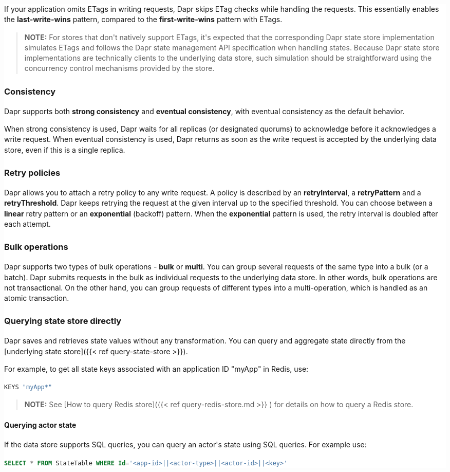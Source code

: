 If your application omits ETags in writing requests, Dapr skips ETag checks while handling the requests. This essentially enables the **last-write-wins** pattern, compared to the **first-write-wins** pattern with ETags.

> **NOTE:** For stores that don't natively support ETags, it's expected that the corresponding Dapr state store implementation simulates ETags and follows the Dapr state management API specification when handling states. Because Dapr state store implementations are technically clients to the underlying data store, such simulation should be straightforward using the concurrency control mechanisms provided by the store.

### Consistency

Dapr supports both **strong consistency** and **eventual consistency**, with eventual consistency as the default behavior.

When strong consistency is used, Dapr waits for all replicas (or designated quorums) to acknowledge before it acknowledges a write request. When eventual consistency is used, Dapr returns as soon as the write request is accepted by the underlying data store, even if this is a single replica.

### Retry policies

Dapr allows you to attach a retry policy to any write request. A policy is described by an **retryInterval**, a **retryPattern** and a **retryThreshold**. Dapr keeps retrying the request at the given interval up to the specified threshold. You can choose between a **linear** retry pattern or an **exponential** (backoff) pattern. When the **exponential** pattern is used, the retry interval is doubled after each attempt.

### Bulk operations

Dapr supports two types of bulk operations - **bulk** or **multi**. You can group several requests of the same type into a bulk (or a batch). Dapr submits requests in the bulk as individual requests to the underlying data store. In other words, bulk operations are not transactional. On the other hand, you can group requests of different types into a multi-operation, which is handled as an atomic transaction.

### Querying state store directly

Dapr saves and retrieves state values without any transformation. You can query and aggregate state directly from the [underlying state store]({{< ref query-state-store >}}).

For example, to get all state keys associated with an application ID "myApp" in Redis, use:

```bash
KEYS "myApp*"
```

> **NOTE:** See [How to query Redis store]({{< ref query-redis-store.md >}} ) for details on how to query a Redis store.

#### Querying actor state

If the data store supports SQL queries, you can query an actor's state using SQL queries. For example use:

```sql
SELECT * FROM StateTable WHERE Id='<app-id>||<actor-type>||<actor-id>||<key>'
```
